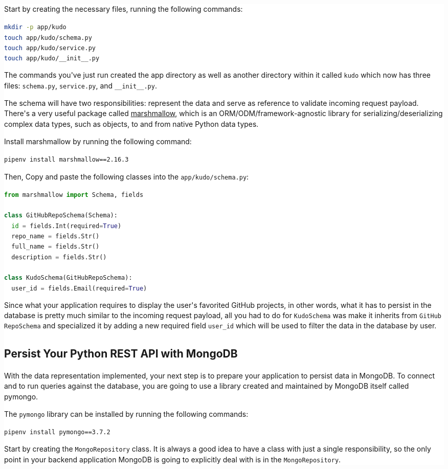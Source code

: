 Start by creating the necessary files, running the following commands:

```bash
mkdir -p app/kudo
touch app/kudo/schema.py
touch app/kudo/service.py
touch app/kudo/__init__.py
```

The commands you've just run created the app directory as well as another directory within it called `kudo`  which now has three files: `schema.py`, `service.py`, and `__init__.py`.

The schema will have two responsibilities: represent the data and serve as reference to validate incoming request payload. There's a very useful package called [marshmallow](https://marshmallow.readthedocs.io/en/3.0/), which is an ORM/ODM/framework-agnostic library for serializing/deserializing complex data types, such as objects, to and from native Python data types.

Install marshmallow by running the following command:

```bash
pipenv install marshmallow==2.16.3
```

Then, Copy and paste the following classes into the `app/kudo/schema.py`:

```python
from marshmallow import Schema, fields

class GitHubRepoSchema(Schema):
  id = fields.Int(required=True)
  repo_name = fields.Str()
  full_name = fields.Str()
  description = fields.Str()

class KudoSchema(GitHubRepoSchema):
  user_id = fields.Email(required=True)
```

Since what your application requires to display the user's favorited GitHub projects, in other words, what it has to persist in the database is pretty much similar to the incoming request payload, all you had to do for `KudoSchema` was make it inherits from `GitHubRepoSchema` and specialized it by adding a new required field `user_id` which will be used to filter the data in the database by user.

## Persist Your Python REST API with MongoDB

With the data representation implemented, your next step is to prepare your application to persist data in MongoDB. To connect and to run queries against the database, you are going to use a library created and maintained by MongoDB itself called pymongo.

The `pymongo` library can be installed by running the following commands:

```bash
pipenv install pymongo==3.7.2
```

Start by creating the `MongoRepository` class. It is always a good idea to have a class with just a single responsibility, so the only point in your backend application MongoDB is going to explicitly deal with is in the `MongoRepository`.
